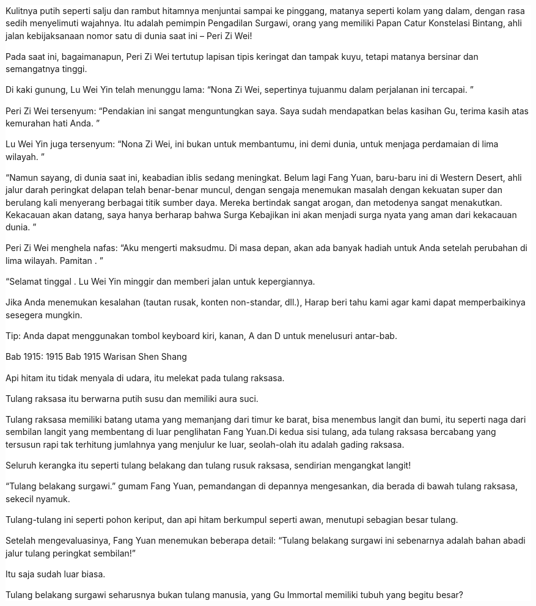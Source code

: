 Kulitnya putih seperti salju dan rambut hitamnya menjuntai sampai ke pinggang, matanya seperti kolam yang dalam, dengan rasa sedih menyelimuti wajahnya. Itu adalah pemimpin Pengadilan Surgawi, orang yang memiliki Papan Catur Konstelasi Bintang, ahli jalan kebijaksanaan nomor satu di dunia saat ini – Peri Zi Wei!

Pada saat ini, bagaimanapun, Peri Zi Wei tertutup lapisan tipis keringat dan tampak kuyu, tetapi matanya bersinar dan semangatnya tinggi.

Di kaki gunung, Lu Wei Yin telah menunggu lama: “Nona Zi Wei, sepertinya tujuanmu dalam perjalanan ini tercapai. ”

Peri Zi Wei tersenyum: “Pendakian ini sangat menguntungkan saya. Saya sudah mendapatkan belas kasihan Gu, terima kasih atas kemurahan hati Anda. ”

Lu Wei Yin juga tersenyum: “Nona Zi Wei, ini bukan untuk membantumu, ini demi dunia, untuk menjaga perdamaian di lima wilayah. ”

“Namun sayang, di dunia saat ini, keabadian iblis sedang meningkat. Belum lagi Fang Yuan, baru-baru ini di Western Desert, ahli jalur darah peringkat delapan telah benar-benar muncul, dengan sengaja menemukan masalah dengan kekuatan super dan berulang kali menyerang berbagai titik sumber daya. Mereka bertindak sangat arogan, dan metodenya sangat menakutkan. Kekacauan akan datang, saya hanya berharap bahwa Surga Kebajikan ini akan menjadi surga nyata yang aman dari kekacauan dunia. ”

Peri Zi Wei menghela nafas: “Aku mengerti maksudmu. Di masa depan, akan ada banyak hadiah untuk Anda setelah perubahan di lima wilayah. Pamitan . ”

“Selamat tinggal . Lu Wei Yin minggir dan memberi jalan untuk kepergiannya.

Jika Anda menemukan kesalahan (tautan rusak, konten non-standar, dll.), Harap beri tahu kami agar kami dapat memperbaikinya sesegera mungkin.

Tip: Anda dapat menggunakan tombol keyboard kiri, kanan, A dan D untuk menelusuri antar-bab.



Bab 1915: 1915 Bab 1915 Warisan Shen Shang

Api hitam itu tidak menyala di udara, itu melekat pada tulang raksasa.

Tulang raksasa itu berwarna putih susu dan memiliki aura suci.

Tulang raksasa memiliki batang utama yang memanjang dari timur ke barat, bisa menembus langit dan bumi, itu seperti naga dari sembilan langit yang membentang di luar penglihatan Fang Yuan.Di kedua sisi tulang, ada tulang raksasa bercabang yang tersusun rapi tak terhitung jumlahnya yang menjulur ke luar, seolah-olah itu adalah gading raksasa.

Seluruh kerangka itu seperti tulang belakang dan tulang rusuk raksasa, sendirian mengangkat langit!

“Tulang belakang surgawi.” gumam Fang Yuan, pemandangan di depannya mengesankan, dia berada di bawah tulang raksasa, sekecil nyamuk.

Tulang-tulang ini seperti pohon keriput, dan api hitam berkumpul seperti awan, menutupi sebagian besar tulang.

Setelah mengevaluasinya, Fang Yuan menemukan beberapa detail: “Tulang belakang surgawi ini sebenarnya adalah bahan abadi jalur tulang peringkat sembilan!”

Itu saja sudah luar biasa.

Tulang belakang surgawi seharusnya bukan tulang manusia, yang Gu Immortal memiliki tubuh yang begitu besar?
